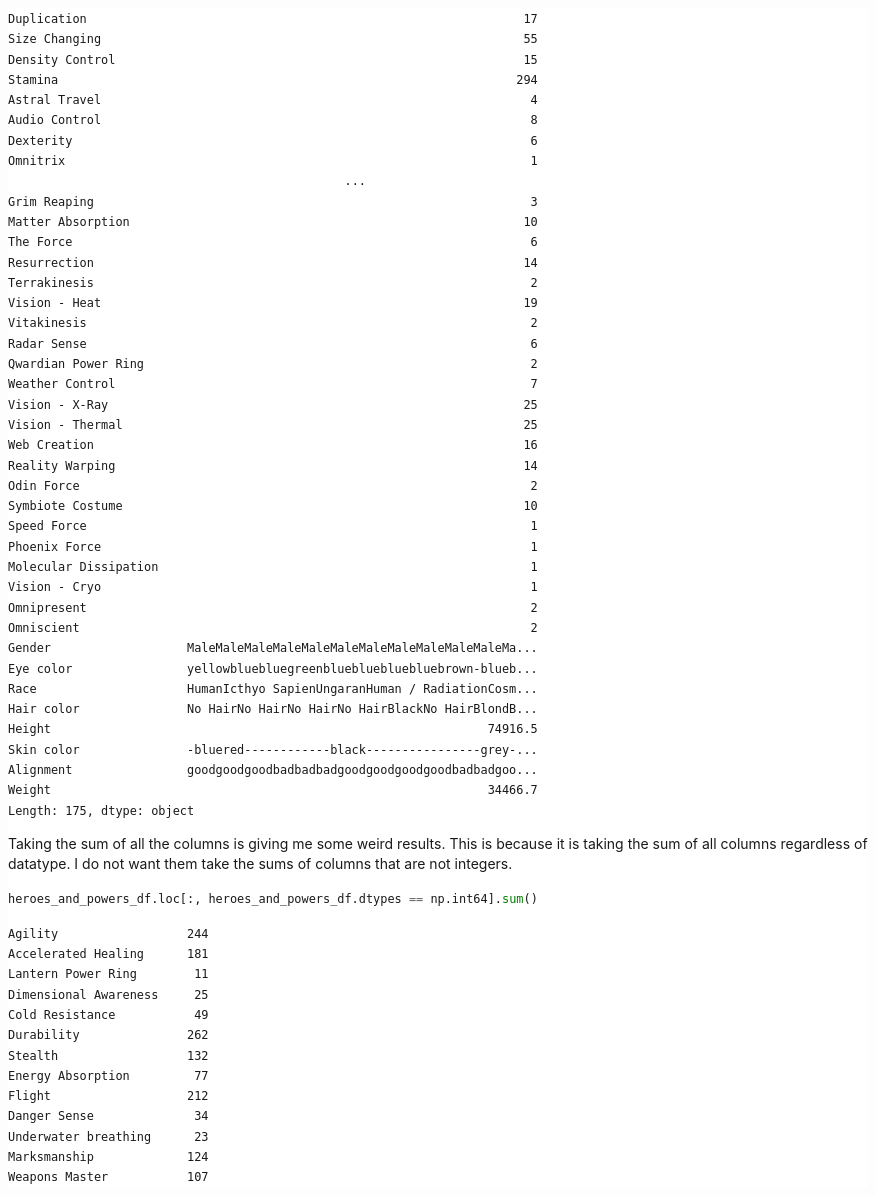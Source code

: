     Duplication                                                             17
    Size Changing                                                           55
    Density Control                                                         15
    Stamina                                                                294
    Astral Travel                                                            4
    Audio Control                                                            8
    Dexterity                                                                6
    Omnitrix                                                                 1
                                                   ...                        
    Grim Reaping                                                             3
    Matter Absorption                                                       10
    The Force                                                                6
    Resurrection                                                            14
    Terrakinesis                                                             2
    Vision - Heat                                                           19
    Vitakinesis                                                              2
    Radar Sense                                                              6
    Qwardian Power Ring                                                      2
    Weather Control                                                          7
    Vision - X-Ray                                                          25
    Vision - Thermal                                                        25
    Web Creation                                                            16
    Reality Warping                                                         14
    Odin Force                                                               2
    Symbiote Costume                                                        10
    Speed Force                                                              1
    Phoenix Force                                                            1
    Molecular Dissipation                                                    1
    Vision - Cryo                                                            1
    Omnipresent                                                              2
    Omniscient                                                               2
    Gender                   MaleMaleMaleMaleMaleMaleMaleMaleMaleMaleMaleMa...
    Eye color                yellowbluebluegreenbluebluebluebluebrown-blueb...
    Race                     HumanIcthyo SapienUngaranHuman / RadiationCosm...
    Hair color               No HairNo HairNo HairNo HairBlackNo HairBlondB...
    Height                                                             74916.5
    Skin color               -bluered------------black----------------grey-...
    Alignment                goodgoodgoodbadbadbadgoodgoodgoodgoodbadbadgoo...
    Weight                                                             34466.7
    Length: 175, dtype: object



Taking the sum of all the columns is giving me some weird results.  This is because it is taking the sum of all columns regardless of datatype.  I do not want them take the sums of columns that are not integers. 


```python
heroes_and_powers_df.loc[:, heroes_and_powers_df.dtypes == np.int64].sum()
```




    Agility                  244
    Accelerated Healing      181
    Lantern Power Ring        11
    Dimensional Awareness     25
    Cold Resistance           49
    Durability               262
    Stealth                  132
    Energy Absorption         77
    Flight                   212
    Danger Sense              34
    Underwater breathing      23
    Marksmanship             124
    Weapons Master           107